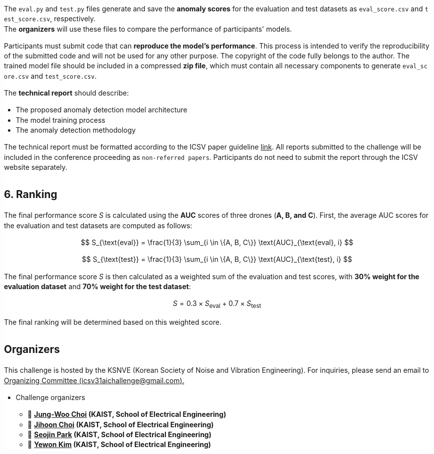 The `eval.py` and `test.py` files generate and save the **anomaly scores** for the evaluation and test datasets as `eval_score.csv` and `test_score.csv`, respectively.  
The **organizers** will use these files to compare the performance of participants' models.

Participants must submit code that can **reproduce the model’s performance**. This process is intended to verify the reproducibility of the submitted code and will not be used for any other purpose. The copyright of the code fully belongs to the author. 
The trained model file should be included in a compressed **zip file**, which must contain all necessary components to generate `eval_score.csv` and `test_score.csv`.

The **technical report** should describe:

- The proposed anomaly detection model architecture
- The model training process
- The anomaly detection methodology

The technical report must be formatted according to the ICSV paper guideline [link](https://icsv31.org/index.php?va=viewpage&vaid=247). 
All reports submitted to the challenge will be included in the conference proceeding as `non-referred papers`. 
Participants do not need to submit the report through the ICSV website separately. 


## 6. Ranking

The final performance score $S$ is calculated using the **AUC** scores of three drones (**A, B, and C**). First, the average AUC scores for the evaluation and test datasets are computed as follows:

$$
S_{\text{eval}} = \frac{1}{3} \sum_{i \in \{A, B, C\}} \text{AUC}_{\text{eval}, i}
$$

$$
S_{\text{test}} = \frac{1}{3} \sum_{i \in \{A, B, C\}} \text{AUC}_{\text{test}, i}
$$

The final performance score $S$ is then calculated as a weighted sum of the evaluation and test scores, with **30% weight for the evaluation dataset** and **70% weight for the test dataset**:

$$
S = 0.3 \times S_{\text{eval}} + 0.7 \times S_{\text{test}}
$$

The final ranking will be determined based on this weighted score.


## Organizers
This challenge is hosted by the KSNVE (Korean Society of Noise and Vibration Engineering). For inquiries, please send an email to [Organizing Committee (icsv31aichallenge@gmail.com).](mailto:icsv31aichallenge@gmail.com)

- Challenge organizers

  - 📧 **[Jung-Woo Choi](mailto:jwoo@kaist.ac.kr) (KAIST, School of Electrical Engineering)** 
  - 📧 **[Jihoon Choi](mailto:wlgns2533@kaist.ac.kr) (KAIST, School of Electrical Engineering)** 
  - 📧 **[Seojin Park](mailto:seojin@kaist.ac.kr) (KAIST, School of Electrical Engineering)** 
  - 📧 **[Yewon Kim](mailto:yewon@kaist.ac.kr) (KAIST, School of Electrical Engineering)** 
